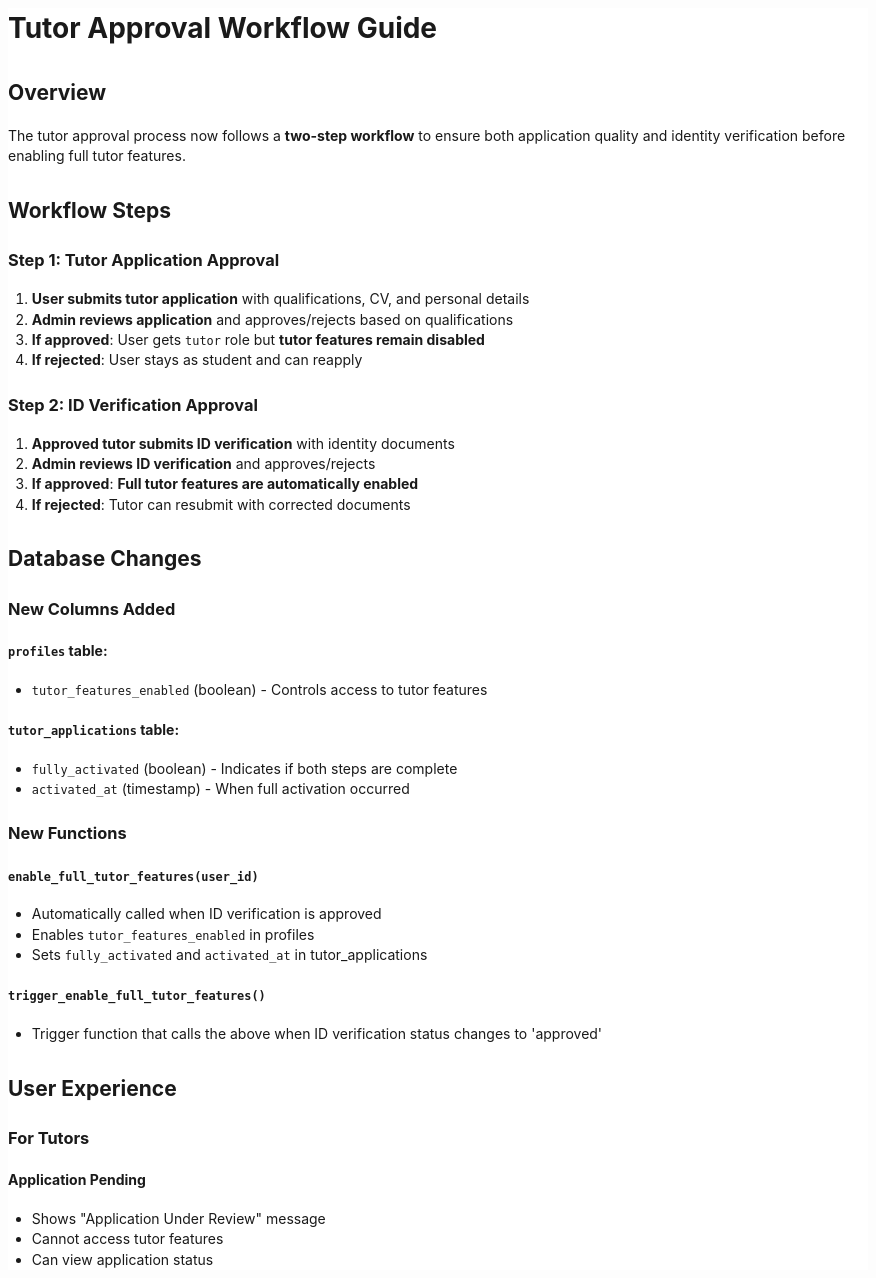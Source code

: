 # Tutor Approval Workflow Guide

## Overview

The tutor approval process now follows a **two-step workflow** to ensure both application quality and identity verification before enabling full tutor features.

## Workflow Steps

### Step 1: Tutor Application Approval
1. **User submits tutor application** with qualifications, CV, and personal details
2. **Admin reviews application** and approves/rejects based on qualifications
3. **If approved**: User gets `tutor` role but **tutor features remain disabled**
4. **If rejected**: User stays as student and can reapply

### Step 2: ID Verification Approval
1. **Approved tutor submits ID verification** with identity documents
2. **Admin reviews ID verification** and approves/rejects
3. **If approved**: **Full tutor features are automatically enabled**
4. **If rejected**: Tutor can resubmit with corrected documents

## Database Changes

### New Columns Added

#### `profiles` table:
- `tutor_features_enabled` (boolean) - Controls access to tutor features

#### `tutor_applications` table:
- `fully_activated` (boolean) - Indicates if both steps are complete
- `activated_at` (timestamp) - When full activation occurred

### New Functions

#### `enable_full_tutor_features(user_id)`
- Automatically called when ID verification is approved
- Enables `tutor_features_enabled` in profiles
- Sets `fully_activated` and `activated_at` in tutor_applications

#### `trigger_enable_full_tutor_features()`
- Trigger function that calls the above when ID verification status changes to 'approved'

## User Experience

### For Tutors

#### Application Pending
- Shows "Application Under Review" message
- Cannot access tutor features
- Can view application status
